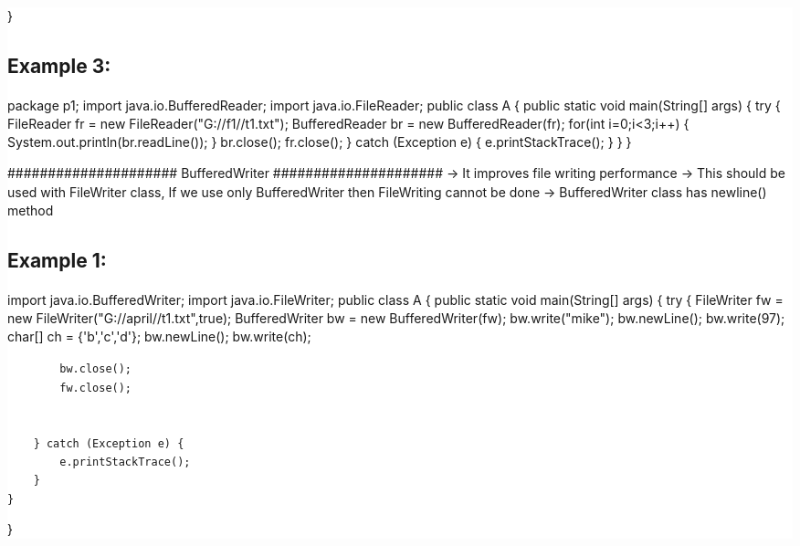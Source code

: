 }

Example 3:
-----------
package p1;
import java.io.BufferedReader;
import java.io.FileReader;
public class A {
	public static void main(String[] args) {
		try {
			FileReader fr = new FileReader("G://f1//t1.txt");
			BufferedReader br = new BufferedReader(fr);
			for(int i=0;i<3;i++) {
				System.out.println(br.readLine());
			}
			br.close();
			fr.close();
		} catch (Exception e) {
			e.printStackTrace();
		}
	}
}


#####################
BufferedWriter
#####################
-> It improves file writing performance
-> This should be used with FileWriter class, If we use only BufferedWriter then FileWriting cannot be done
-> BufferedWriter class has newline() method

Example 1:
----------
import java.io.BufferedWriter;
import java.io.FileWriter;
public class A {
	public static void main(String[] args) {
		try {
			FileWriter fw = new FileWriter("G://april//t1.txt",true);
			BufferedWriter bw = new BufferedWriter(fw);
			bw.write("mike");
			bw.newLine();
			bw.write(97);
			char[] ch = {'b','c','d'};
			bw.newLine();
			bw.write(ch);
			
			bw.close();
			fw.close();
			
			
		} catch (Exception e) {
			e.printStackTrace();
		}
	}
}
